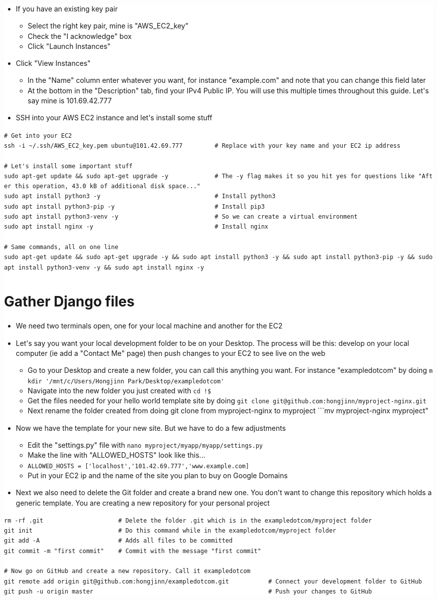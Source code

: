 * If you have an existing key pair
  * Select the right key pair, mine is "AWS_EC2_key"
  * Check the "I acknowledge" box
  * Click "Launch Instances"

* Click "View Instances"
  * In the "Name" column enter whatever you want, for instance "example.com" and note that you can change this field later
  * At the bottom in the "Description" tab, find your IPv4 Public IP. You will use this multiple times throughout this guide. Let's say mine is 101.69.42.777

* SSH into your AWS EC2 instance and let's install some stuff
```
# Get into your EC2
ssh -i ~/.ssh/AWS_EC2_key.pem ubuntu@101.42.69.777         # Replace with your key name and your EC2 ip address

# Let's install some important stuff
sudo apt-get update && sudo apt-get upgrade -y             # The -y flag makes it so you hit yes for questions like "After this operation, 43.0 kB of additional disk space..."
sudo apt install python3 -y                                # Install python3
sudo apt install python3-pip -y                            # Install pip3
sudo apt install python3-venv -y                           # So we can create a virtual environment
sudo apt install nginx -y                                  # Install nginx

# Same commands, all on one line
sudo apt-get update && sudo apt-get upgrade -y && sudo apt install python3 -y && sudo apt install python3-pip -y && sudo apt install python3-venv -y && sudo apt install nginx -y
```

# Gather Django files

* We need two terminals open, one for your local machine and another for the EC2

* Let's say you want your local development folder to be on your Desktop. The process will be this: develop on your local computer (ie add a "Contact Me" page) then push changes to your EC2 to see live on the web
  * Go to your Desktop and create a new folder, you can call this anything you want. For instance "exampledotcom" by doing ```mkdir '/mnt/c/Users/Hongjinn Park/Desktop/exampledotcom'```
  * Navigate into the new folder you just created with ```cd !$```
  * Get the files needed for your hello world template site by doing ```git clone git@github.com:hongjinn/myproject-nginx.git```
  * Next rename the folder created from doing git clone from myproject-nginx to myproject ```mv myproject-nginx myproject"

* Now we have the template for your new site. But we have to do a few adjustments 
  * Edit the "settings.py" file with ```nano myproject/myapp/myapp/settings.py```
  * Make the line with "ALLOWED_HOSTS" look like this...
  * ```ALLOWED_HOSTS = ['localhost','101.42.69.777','www.example.com]```
  * Put in your EC2 ip and the name of the site you plan to buy on Google Domains

* Next we also need to delete the Git folder and create a brand new one. You don't want to change this repository which holds a generic template. You are creating a new repository for your personal project
```
rm -rf .git                     # Delete the folder .git which is in the exampledotcom/myproject folder
git init                        # Do this command while in the exampledotcom/myproject folder
git add -A                      # Adds all files to be committed
git commit -m "first commit"    # Commit with the message "first commit"

# Now go on GitHub and create a new repository. Call it exampledotcom
git remote add origin git@github.com:hongjinn/exampledotcom.git           # Connect your development folder to GitHub
git push -u origin master                                                 # Push your changes to GitHub
```